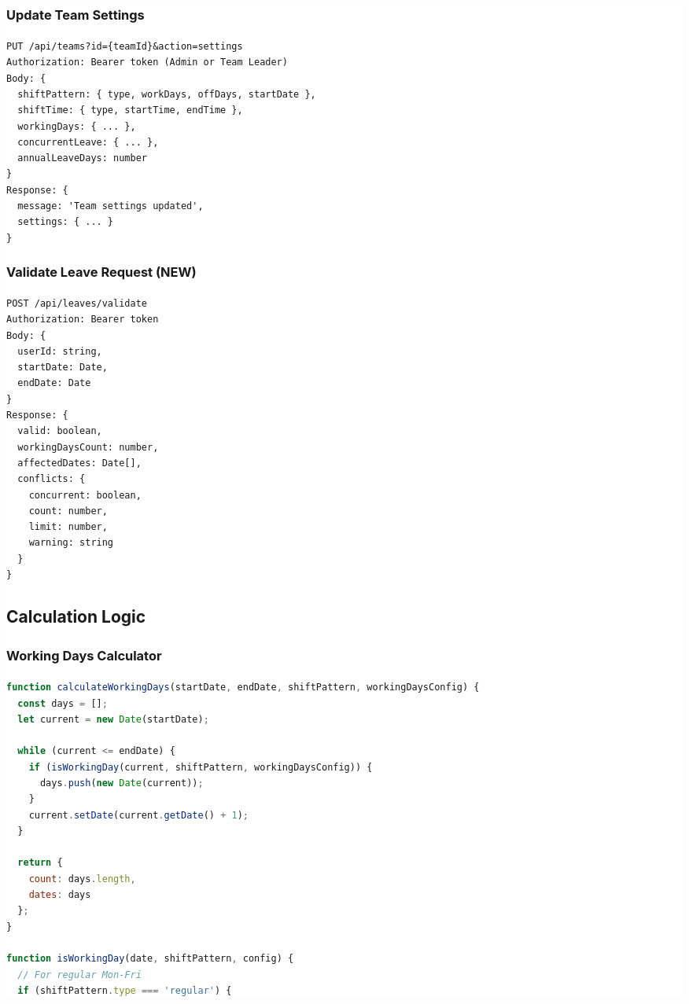 ### Update Team Settings
```
PUT /api/teams?id={teamId}&action=settings
Authorization: Bearer token (Admin or Team Leader)
Body: {
  shiftPattern: { type, workDays, offDays, startDate },
  shiftTime: { type, startTime, endTime },
  workingDays: { ... },
  concurrentLeave: { ... },
  annualLeaveDays: number
}
Response: {
  message: 'Team settings updated',
  settings: { ... }
}
```

### Validate Leave Request (NEW)
```
POST /api/leaves/validate
Authorization: Bearer token
Body: {
  userId: string,
  startDate: Date,
  endDate: Date
}
Response: {
  valid: boolean,
  workingDaysCount: number,
  affectedDates: Date[],
  conflicts: {
    concurrent: boolean,
    count: number,
    limit: number,
    warning: string
  }
}
```

## Calculation Logic

### Working Days Calculator
```javascript
function calculateWorkingDays(startDate, endDate, shiftPattern, workingDaysConfig) {
  const days = [];
  let current = new Date(startDate);
  
  while (current <= endDate) {
    if (isWorkingDay(current, shiftPattern, workingDaysConfig)) {
      days.push(new Date(current));
    }
    current.setDate(current.getDate() + 1);
  }
  
  return {
    count: days.length,
    dates: days
  };
}

function isWorkingDay(date, shiftPattern, config) {
  // For regular Mon-Fri
  if (shiftPattern.type === 'regular') {
```